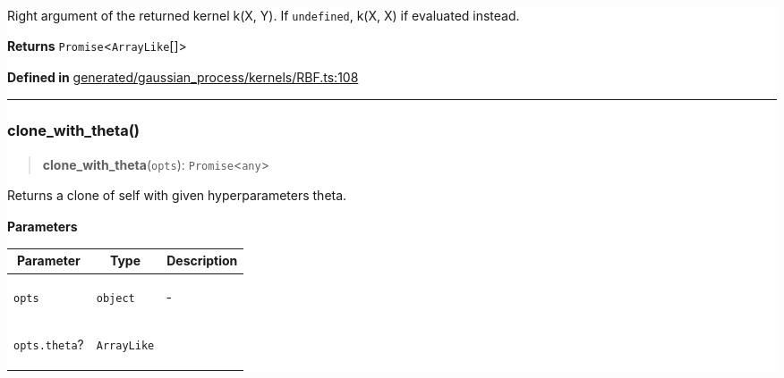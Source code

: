 Right argument of the returned kernel k(X, Y). If `undefined`, k(X, X) if evaluated instead.

</td>
</tr>
</tbody>
</table>

**Returns** `Promise`\<`ArrayLike`[]\>

**Defined in** [generated/gaussian\_process/kernels/RBF.ts:108](https://github.com/transitive-bullshit/scikit-learn-ts/blob/d136d90c5cb653f22204ec450ae61706606a5b96/packages/sklearn/src/generated/gaussian_process/kernels/RBF.ts#L108)

***

### clone\_with\_theta()

> **clone\_with\_theta**(`opts`): `Promise`\<`any`\>

Returns a clone of self with given hyperparameters theta.

**Parameters**

<table>
<thead>
<tr>
<th>Parameter</th>
<th>Type</th>
<th>Description</th>
</tr>
</thead>
<tbody>
<tr>
<td>

`opts`

</td>
<td>

`object`

</td>
<td>

&hyphen;

</td>
</tr>
<tr>
<td>

`opts.theta`?

</td>
<td>

`ArrayLike`
